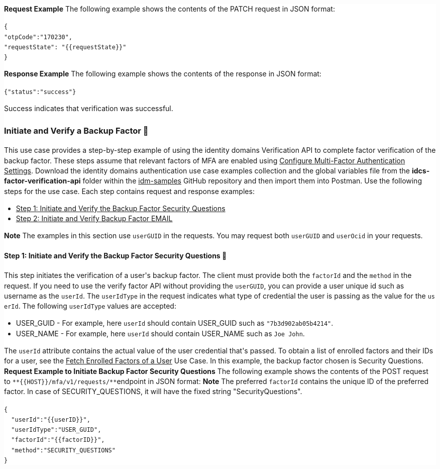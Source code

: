 
**Request Example**
The following example shows the contents of the PATCH request in JSON format: 
```
{ 
"otpCode":"170230", 
"requestState": "{{requestState}}" 
}
```

**Response Example**
The following example shows the contents of the response in JSON format: 
```
{"status":"success"} 
```

Success indicates that verification was successful.
### Initiate and Verify a Backup Factor 🔗 
This use case provides a step-by-step example of using the identity domains Verification API to complete factor verification of the backup factor.
These steps assume that relevant factors of MFA are enabled using [Configure Multi-Factor Authentication Settings](https://docs.oracle.com/en-us/iaas/Content/Identity/mfa/configure-multi-factor-authentication-settings.htm#configure-multi-factor-authentication-settings "Configure multifactor authentication \(MFA\) settings and compliance policies that define which MFA factors are required to access an identity domain in IAM, and then configure the MFA factors.").
Download the identity domains authentication use case examples collection and the global variables file from the **idcs-factor-verification-api** folder within the [idm-samples](https://github.com/oracle-samples/idm-samples) GitHub repository and then import them into Postman.
Use the following steps for the use case. Each step contains request and response examples:
  * [Step 1: Initiate and Verify the Backup Factor Security Questions](https://docs.oracle.com/en-us/iaas/Content/Identity/api-getstarted/usingondemandapis.htm#concept_l3p_vyg_ngb__section_z2g_3dh_ngb)
  * [Step 2: Initiate and Verify Backup Factor EMAIL](https://docs.oracle.com/en-us/iaas/Content/Identity/api-getstarted/usingondemandapis.htm#concept_l3p_vyg_ngb__section_nng_h2h_ngb)


**Note** The examples in this section use `userGUID` in the requests. You may request both `userGUID` and `userOcid` in your requests.
#### Step 1: Initiate and Verify the Backup Factor Security Questions 🔗 
This step initiates the verification of a user's backup factor. The client must provide both the `factorId` and the `method` in the request. If you need to use the verify factor API without providing the `userGUID`, you can provide a user unique id such as username as the `userId`. The `userIdType` in the request indicates what type of credential the user is passing as the value for the `userId`. The following `userIdType` values are accepted: 
  * USER_GUID - For example, here `userId` should contain USER_GUID such as `"7b3d902ab05b4214"`. 
  * USER_NAME - For example, here `userId` should contain USER_NAME such as `Joe John`. 


The `userId` attribute contains the actual value of the user credential that's passed. 
To obtain a list of enrolled factors and their IDs for a user, see the [Fetch Enrolled Factors of a User](https://docs.oracle.com/en-us/iaas/Content/Identity/api-getstarted/usingondemandapis.htm#concept_l3p_vyg_ngb "This use case provides a step-by-step example of using the identity domains Verification API to fetch the factors that a user is enrolled in.") Use Case. In this example, the backup factor chosen is Security Questions. 
**Request Example to Initiate Backup Factor Security Questions**
The following example shows the contents of the POST request to `**{{HOST}}/mfa/v1/requests/**`endpoint in JSON format:
**Note** The preferred `factorId` contains the unique ID of the preferred factor. In case of SECURITY_QUESTIONS, it will have the fixed string "SecurityQuestions".
```
{
  "userId":"{{userID}}",
  "userIdType":"USER_GUID",
  "factorId":"{{factorID}}",
  "method":"SECURITY_QUESTIONS"
}
```